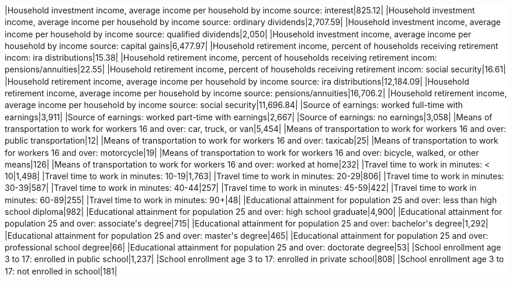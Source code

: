 |Household investment income, average income per household by income source: interest|825.12|
|Household investment income, average income per household by income source: ordinary dividends|2,707.59|
|Household investment income, average income per household by income source: qualified dividends|2,050|
|Household investment income, average income per household by income source: capital gains|6,477.97|
|Household retirement income, percent of households receiving retirement incom: ira distributions|15.38|
|Household retirement income, percent of households receiving retirement incom: pensions/annuities|22.55|
|Household retirement income, percent of households receiving retirement incom: social security|16.61|
|Household retirement income, average income per household by income source: ira distributions|12,184.09|
|Household retirement income, average income per household by income source: pensions/annuities|16,706.2|
|Household retirement income, average income per household by income source: social security|11,696.84|
|Source of earnings: worked full-time with earnings|3,911|
|Source of earnings: worked part-time with earnings|2,667|
|Source of earnings: no earnings|3,058|
|Means of transportation to work for workers 16 and over: car, truck, or van|5,454|
|Means of transportation to work for workers 16 and over: public transportation|12|
|Means of transportation to work for workers 16 and over: taxicab|25|
|Means of transportation to work for workers 16 and over: motorcycle|19|
|Means of transportation to work for workers 16 and over: bicycle, walked, or other means|126|
|Means of transportation to work for workers 16 and over: worked at home|232|
|Travel time to work in minutes: < 10|1,498|
|Travel time to work in minutes: 10-19|1,763|
|Travel time to work in minutes: 20-29|806|
|Travel time to work in minutes: 30-39|587|
|Travel time to work in minutes: 40-44|257|
|Travel time to work in minutes: 45-59|422|
|Travel time to work in minutes: 60-89|255|
|Travel time to work in minutes: 90+|48|
|Educational attainment for population 25 and over: less than high school diploma|982|
|Educational attainment for population 25 and over: high school graduate|4,900|
|Educational attainment for population 25 and over: associate's degree|715|
|Educational attainment for population 25 and over: bachelor's degree|1,292|
|Educational attainment for population 25 and over: master's degree|465|
|Educational attainment for population 25 and over: professional school degree|66|
|Educational attainment for population 25 and over: doctorate degree|53|
|School enrollment age 3 to 17: enrolled in public school|1,237|
|School enrollment age 3 to 17: enrolled in private school|808|
|School enrollment age 3 to 17: not enrolled in school|181|
